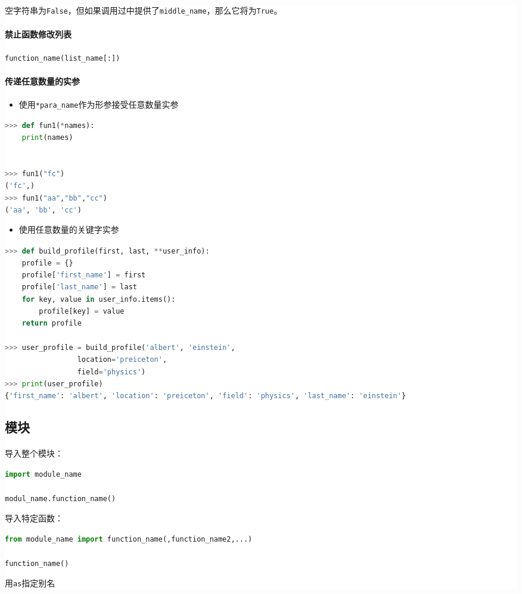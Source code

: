 空字符串为`False`，但如果调用过中提供了`middle_name`，那么它将为`True`。

#### 禁止函数修改列表

`function_name(list_name[:])`

#### 传递任意数量的实参

- 使用`*para_name`作为形参接受任意数量实参

```python
>>> def fun1(*names):
	print(names)

	
>>> fun1("fc")
('fc',)
>>> fun1("aa","bb","cc")
('aa', 'bb', 'cc')
```

- 使用任意数量的关键字实参

```python
>>> def build_profile(first, last, **user_info):
	profile = {}
	profile['first_name'] = first
	profile['last_name'] = last
	for key, value in user_info.items():
		profile[key] = value
	return profile

>>> user_profile = build_profile('albert', 'einstein',
			     location='preiceton',
			     field='physics')
>>> print(user_profile)
{'first_name': 'albert', 'location': 'preiceton', 'field': 'physics', 'last_name': 'einstein'}
```





##  模块

导入整个模块：

```python
import module_name

modul_name.function_name()
```

导入特定函数：

```python
from module_name import function_name(,function_name2,...)

function_name()
```
用`as`指定别名
